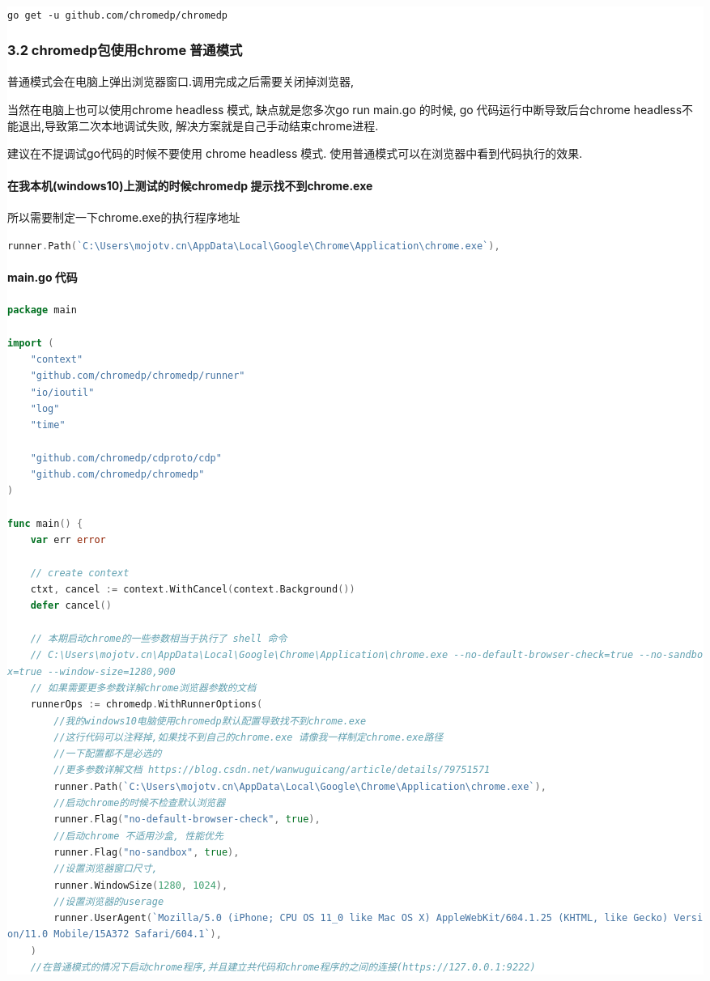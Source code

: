 ```shell
go get -u github.com/chromedp/chromedp
```

### 3.2 chromedp包使用chrome 普通模式

普通模式会在电脑上弹出浏览器窗口.调用完成之后需要关闭掉浏览器,

当然在电脑上也可以使用chrome headless 模式, 缺点就是您多次go run main.go 的时候, go 代码运行中断导致后台chrome headless不能退出,导致第二次本地调试失败,
解决方案就是自己手动结束chrome进程.

建议在不提调试go代码的时候不要使用 chrome headless 模式.
使用普通模式可以在浏览器中看到代码执行的效果.

#### 在我本机(windows10)上测试的时候chromedp 提示找不到chrome.exe

所以需要制定一下chrome.exe的执行程序地址

```go
runner.Path(`C:\Users\mojotv.cn\AppData\Local\Google\Chrome\Application\chrome.exe`),
```

#### main.go 代码

```go
package main

import (
	"context"
	"github.com/chromedp/chromedp/runner"
	"io/ioutil"
	"log"
	"time"

	"github.com/chromedp/cdproto/cdp"
	"github.com/chromedp/chromedp"
)

func main() {
	var err error

	// create context
	ctxt, cancel := context.WithCancel(context.Background())
	defer cancel()

	// 本期启动chrome的一些参数相当于执行了 shell 命令
	// C:\Users\mojotv.cn\AppData\Local\Google\Chrome\Application\chrome.exe --no-default-browser-check=true --no-sandbox=true --window-size=1280,900
	// 如果需要更多参数详解chrome浏览器参数的文档
	runnerOps := chromedp.WithRunnerOptions(
		//我的windows10电脑使用chromedp默认配置导致找不到chrome.exe
		//这行代码可以注释掉,如果找不到自己的chrome.exe 请像我一样制定chrome.exe路径
		//一下配置都不是必选的
		//更多参数详解文档 https://blog.csdn.net/wanwuguicang/article/details/79751571
		runner.Path(`C:\Users\mojotv.cn\AppData\Local\Google\Chrome\Application\chrome.exe`),
		//启动chrome的时候不检查默认浏览器
		runner.Flag("no-default-browser-check", true),
		//启动chrome 不适用沙盒, 性能优先
		runner.Flag("no-sandbox", true),
		//设置浏览器窗口尺寸,
		runner.WindowSize(1280, 1024),
		//设置浏览器的userage
		runner.UserAgent(`Mozilla/5.0 (iPhone; CPU OS 11_0 like Mac OS X) AppleWebKit/604.1.25 (KHTML, like Gecko) Version/11.0 Mobile/15A372 Safari/604.1`),
	)
	//在普通模式的情况下启动chrome程序,并且建立共代码和chrome程序的之间的连接(https://127.0.0.1:9222)
```